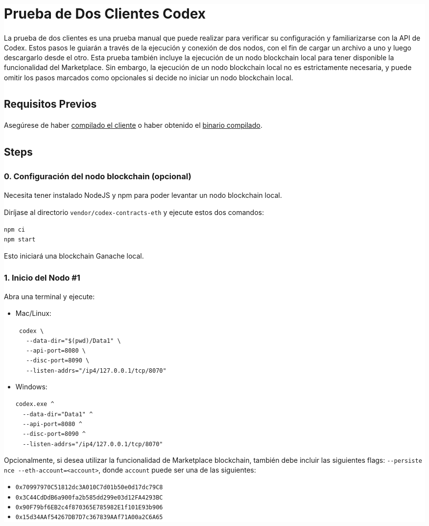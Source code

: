 # Prueba de Dos Clientes Codex

La prueba de dos clientes es una prueba manual que puede realizar para verificar su configuración y familiarizarse con la API de Codex. Estos pasos le guiarán a través de la ejecución y conexión de dos nodos, con el fin de cargar un archivo a uno y luego descargarlo desde el otro. Esta prueba también incluye la ejecución de un nodo blockchain local para tener disponible la funcionalidad del Marketplace. Sin embargo, la ejecución de un nodo blockchain local no es estrictamente necesaria, y puede omitir los pasos marcados como opcionales si decide no iniciar un nodo blockchain local.

## Requisitos Previos

Asegúrese de haber [ compilado el cliente](/learn/build) o haber obtenido el [ binario compilado](/learn/quick-start#get-codex-binary).

## Steps

### 0. Configuración del nodo blockchain (opcional)

Necesita tener instalado NodeJS y npm para poder levantar un nodo blockchain local.

Diríjase al directorio `vendor/codex-contracts-eth`  y ejecute estos dos comandos:
```
npm ci
npm start
```

Esto iniciará una blockchain Ganache local.

### 1. Inicio del Nodo #1
Abra una terminal y ejecute:
- Mac/Linux:
  ```shell
   codex \
     --data-dir="$(pwd)/Data1" \
     --api-port=8080 \
     --disc-port=8090 \
     --listen-addrs="/ip4/127.0.0.1/tcp/8070"
   ```
- Windows:
  ```batch
  codex.exe ^
    --data-dir="Data1" ^
    --api-port=8080 ^
    --disc-port=8090 ^
    --listen-addrs="/ip4/127.0.0.1/tcp/8070"
  ```

Opcionalmente, si desea utilizar la funcionalidad de Marketplace blockchain, también debe incluir las siguientes flags: `--persistence --eth-account=<account>`, donde `account` puede ser una de las siguientes:

  - `0x70997970C51812dc3A010C7d01b50e0d17dc79C8`
  - `0x3C44CdDdB6a900fa2b585dd299e03d12FA4293BC`
  - `0x90F79bf6EB2c4f870365E785982E1f101E93b906`
  - `0x15d34AAf54267DB7D7c367839AAf71A00a2C6A65`
